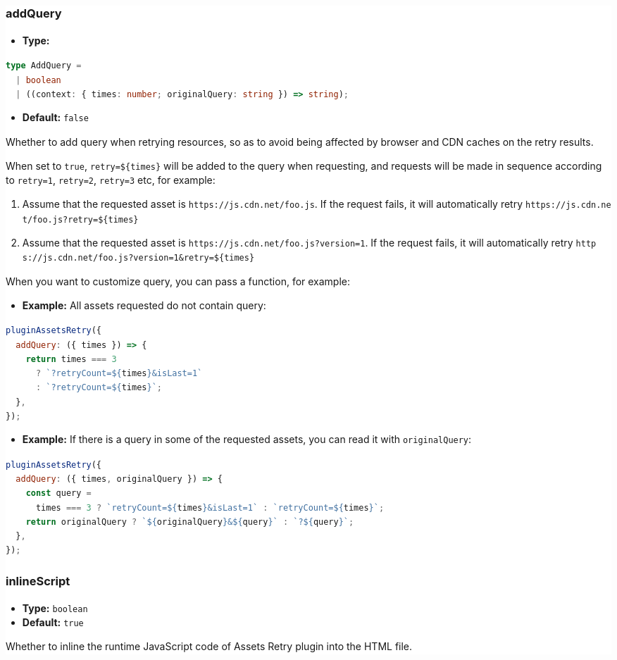 ### addQuery

- **Type:**

```ts
type AddQuery =
  | boolean
  | ((context: { times: number; originalQuery: string }) => string);
```

- **Default:** `false`

Whether to add query when retrying resources, so as to avoid being affected by browser and CDN caches on the retry results.

When set to `true`, `retry=${times}` will be added to the query when requesting, and requests will be made in sequence according to `retry=1`, `retry=2`, `retry=3` etc, for example:

1. Assume that the requested asset is `https://js.cdn.net/foo.js`. If the request fails, it will automatically retry `https://js.cdn.net/foo.js?retry=${times}`

2. Assume that the requested asset is `https://js.cdn.net/foo.js?version=1`. If the request fails, it will automatically retry `https://js.cdn.net/foo.js?version=1&retry=${times}`

When you want to customize query, you can pass a function, for example:

- **Example:** All assets requested do not contain query:

```js
pluginAssetsRetry({
  addQuery: ({ times }) => {
    return times === 3
      ? `?retryCount=${times}&isLast=1`
      : `?retryCount=${times}`;
  },
});
```

- **Example:** If there is a query in some of the requested assets, you can read it with `originalQuery`:

```js
pluginAssetsRetry({
  addQuery: ({ times, originalQuery }) => {
    const query =
      times === 3 ? `retryCount=${times}&isLast=1` : `retryCount=${times}`;
    return originalQuery ? `${originalQuery}&${query}` : `?${query}`;
  },
});
```

### inlineScript

- **Type:** `boolean`
- **Default:** `true`

Whether to inline the runtime JavaScript code of Assets Retry plugin into the HTML file.
